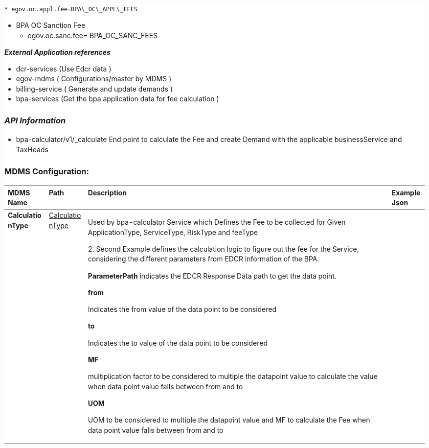     * egov.oc.appl.fee=BPA\_OC\_APPL\_FEES
  * BPA OC Sanction Fee
    * egov.oc.sanc.fee= BPA\_OC\_SANC\_FEES

_**External Application references**_

* dcr-services \(Use Edcr data \)
* egov-mdms \( Configurations/master by MDMS \)
* billing-service \( Generate and update demands \)
* bpa-services \(Get the bpa application data for fee calculation \)

### _**API Information**_ <a id="API-Information-:"></a>

* bpa-calculator/v1/\_calculate End point to calculate the Fee and create Demand with the applicable businessService and TaxHeads

### MDMS Configuration: <a id="MDMS-Configuration:"></a>

<table>
  <thead>
    <tr>
      <th style="text-align:left"><b>MDMS Name</b>
      </th>
      <th style="text-align:left"><b>Path</b>
      </th>
      <th style="text-align:left"><b>Description</b>
      </th>
      <th style="text-align:left"><b>Example Json</b>
      </th>
    </tr>
  </thead>
  <tbody>
    <tr>
      <td style="text-align:left"><b>CalculationType</b>
      </td>
      <td style="text-align:left"><a href="https://github.com/egovernments/egov-mdms-data/blob/master/data/pb/BPA/CalculationType.json">CalculationType</a>
      </td>
      <td style="text-align:left">
        <p>Used by bpa-calculator Service which Defines the Fee to be collected for
          Given ApplicationType, ServiceType, RiskType and feeType</p>
        <p>2. Second Example defines the calculation logic to figure out the fee
          for the Service, considering the different parameters from EDCR information
          of the BPA.</p>
        <p><b>ParameterPath</b> indicates the EDCR Response Data path to get the data
          point.</p>
        <p><b>from</b>
        </p>
        <p>Indicates the from value of the data point to be considered</p>
        <p><b>to</b>
        </p>
        <p>Indicates the to value of the data point to be considered</p>
        <p><b>MF</b>
        </p>
        <p>multiplication factor to be considered to multiple the datapoint value
          to calculate the value when data point value falls between from and to</p>
        <p><b>UOM</b>
        </p>
        <p>UOM to be considered to multiple the datapoint value and MF to calculate
          the Fee when data point value falls between from and to</p>
      </td>
      <td style="text-align:left">